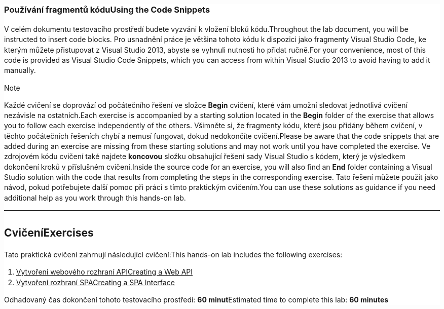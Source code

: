 <a id="CodeSnippets"></a>
### <a name="using-the-code-snippets"></a><span data-ttu-id="01f68-134">Používání fragmentů kódu</span><span class="sxs-lookup"><span data-stu-id="01f68-134">Using the Code Snippets</span></span>

<span data-ttu-id="01f68-135">V celém dokumentu testovacího prostředí budete vyzváni k vložení bloků kódu.</span><span class="sxs-lookup"><span data-stu-id="01f68-135">Throughout the lab document, you will be instructed to insert code blocks.</span></span> <span data-ttu-id="01f68-136">Pro usnadnění práce je většina tohoto kódu k dispozici jako fragmenty Visual Studio Code, ke kterým můžete přistupovat z Visual Studio 2013, abyste se vyhnuli nutnosti ho přidat ručně.</span><span class="sxs-lookup"><span data-stu-id="01f68-136">For your convenience, most of this code is provided as Visual Studio Code Snippets, which you can access from within Visual Studio 2013 to avoid having to add it manually.</span></span>

> [!NOTE]
> <span data-ttu-id="01f68-137">Každé cvičení se doprovází od počátečního řešení ve složce **Begin** cvičení, které vám umožní sledovat jednotlivá cvičení nezávisle na ostatních.</span><span class="sxs-lookup"><span data-stu-id="01f68-137">Each exercise is accompanied by a starting solution located in the **Begin** folder of the exercise that allows you to follow each exercise independently of the others.</span></span> <span data-ttu-id="01f68-138">Všimněte si, že fragmenty kódu, které jsou přidány během cvičení, v těchto počátečních řešeních chybí a nemusí fungovat, dokud nedokončíte cvičení.</span><span class="sxs-lookup"><span data-stu-id="01f68-138">Please be aware that the code snippets that are added during an exercise are missing from these starting solutions and may not work until you have completed the exercise.</span></span> <span data-ttu-id="01f68-139">Ve zdrojovém kódu cvičení také najdete **koncovou** složku obsahující řešení sady Visual Studio s kódem, který je výsledkem dokončení kroků v příslušném cvičení.</span><span class="sxs-lookup"><span data-stu-id="01f68-139">Inside the source code for an exercise, you will also find an **End** folder containing a Visual Studio solution with the code that results from completing the steps in the corresponding exercise.</span></span> <span data-ttu-id="01f68-140">Tato řešení můžete použít jako návod, pokud potřebujete další pomoc při práci s tímto praktickým cvičením.</span><span class="sxs-lookup"><span data-stu-id="01f68-140">You can use these solutions as guidance if you need additional help as you work through this hands-on lab.</span></span>

---

<a id="Exercises"></a>
## <a name="exercises"></a><span data-ttu-id="01f68-141">Cvičení</span><span class="sxs-lookup"><span data-stu-id="01f68-141">Exercises</span></span>

<span data-ttu-id="01f68-142">Tato praktická cvičení zahrnují následující cvičení:</span><span class="sxs-lookup"><span data-stu-id="01f68-142">This hands-on lab includes the following exercises:</span></span>

1. [<span data-ttu-id="01f68-143">Vytvoření webového rozhraní API</span><span class="sxs-lookup"><span data-stu-id="01f68-143">Creating a Web API</span></span>](#Exercise1)
2. [<span data-ttu-id="01f68-144">Vytvoření rozhraní SPA</span><span class="sxs-lookup"><span data-stu-id="01f68-144">Creating a SPA Interface</span></span>](#Exercise2)

<span data-ttu-id="01f68-145">Odhadovaný čas dokončení tohoto testovacího prostředí: **60 minut**</span><span class="sxs-lookup"><span data-stu-id="01f68-145">Estimated time to complete this lab: **60 minutes**</span></span>
